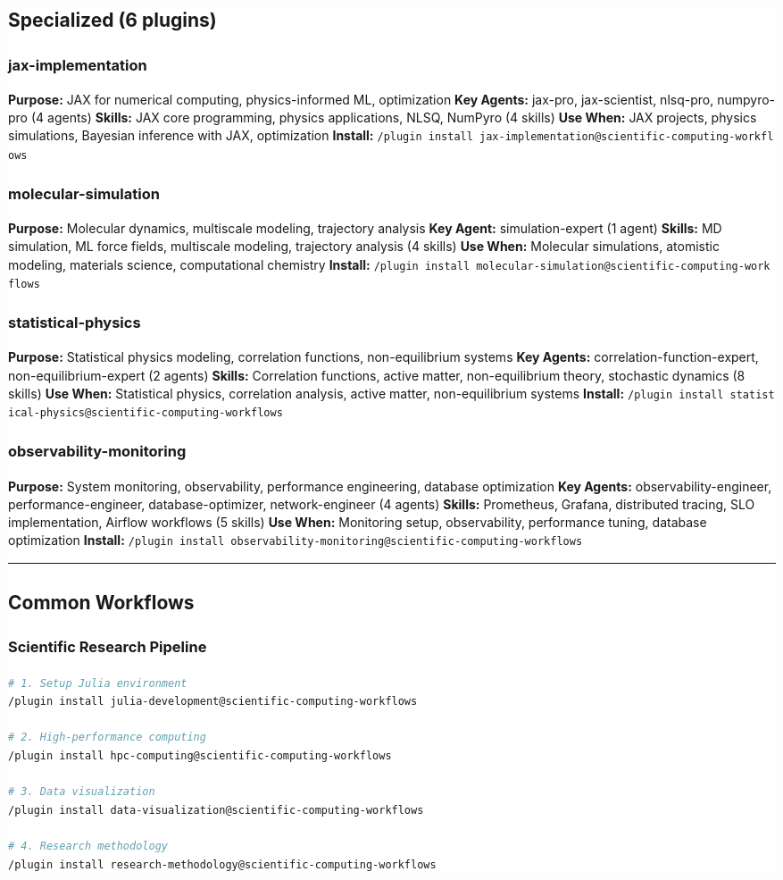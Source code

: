 
## Specialized (6 plugins)

### jax-implementation
**Purpose:** JAX for numerical computing, physics-informed ML, optimization
**Key Agents:** jax-pro, jax-scientist, nlsq-pro, numpyro-pro (4 agents)
**Skills:** JAX core programming, physics applications, NLSQ, NumPyro (4 skills)
**Use When:** JAX projects, physics simulations, Bayesian inference with JAX, optimization
**Install:** `/plugin install jax-implementation@scientific-computing-workflows`

### molecular-simulation
**Purpose:** Molecular dynamics, multiscale modeling, trajectory analysis
**Key Agent:** simulation-expert (1 agent)
**Skills:** MD simulation, ML force fields, multiscale modeling, trajectory analysis (4 skills)
**Use When:** Molecular simulations, atomistic modeling, materials science, computational chemistry
**Install:** `/plugin install molecular-simulation@scientific-computing-workflows`

### statistical-physics
**Purpose:** Statistical physics modeling, correlation functions, non-equilibrium systems
**Key Agents:** correlation-function-expert, non-equilibrium-expert (2 agents)
**Skills:** Correlation functions, active matter, non-equilibrium theory, stochastic dynamics (8 skills)
**Use When:** Statistical physics, correlation analysis, active matter, non-equilibrium systems
**Install:** `/plugin install statistical-physics@scientific-computing-workflows`

### observability-monitoring
**Purpose:** System monitoring, observability, performance engineering, database optimization
**Key Agents:** observability-engineer, performance-engineer, database-optimizer, network-engineer (4 agents)
**Skills:** Prometheus, Grafana, distributed tracing, SLO implementation, Airflow workflows (5 skills)
**Use When:** Monitoring setup, observability, performance tuning, database optimization
**Install:** `/plugin install observability-monitoring@scientific-computing-workflows`

---

## Common Workflows

### Scientific Research Pipeline
```bash
# 1. Setup Julia environment
/plugin install julia-development@scientific-computing-workflows

# 2. High-performance computing
/plugin install hpc-computing@scientific-computing-workflows

# 3. Data visualization
/plugin install data-visualization@scientific-computing-workflows

# 4. Research methodology
/plugin install research-methodology@scientific-computing-workflows
```
